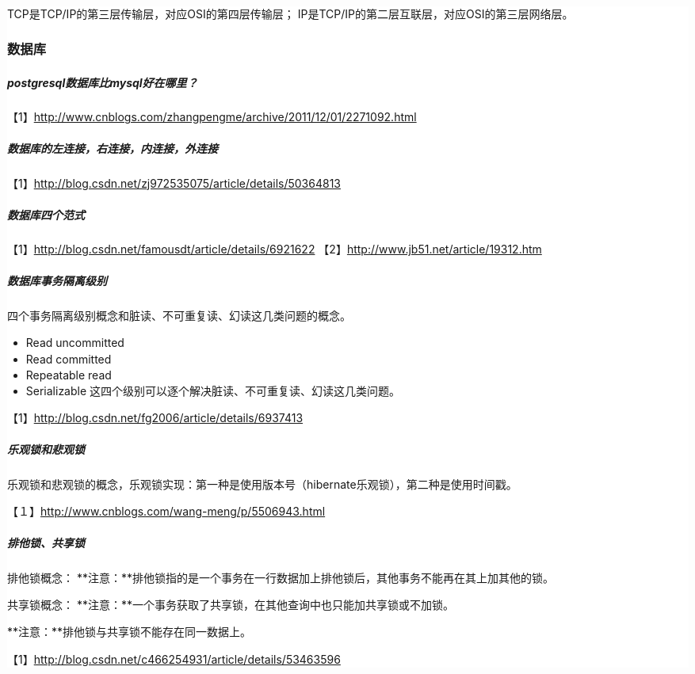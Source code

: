 



TCP是TCP/IP的第三层传输层，对应OSI的第四层传输层； 
IP是TCP/IP的第二层互联层，对应OSI的第三层网络层。



### **数据库**



##### **postgresql数据库比mysql好在哪里？**



【1】http://www.cnblogs.com/zhangpengme/archive/2011/12/01/2271092.html



##### **数据库的左连接，右连接，内连接，外连接**

【1】http://blog.csdn.net/zj972535075/article/details/50364813




##### **数据库四个范式**

【1】http://blog.csdn.net/famousdt/article/details/6921622
【2】http://www.jb51.net/article/19312.htm


##### **数据库事务隔离级别**

四个事务隔离级别概念和脏读、不可重复读、幻读这几类问题的概念。

- Read uncommitted
- Read committed
- Repeatable read
- Serializable
  这四个级别可以逐个解决脏读、不可重复读、幻读这几类问题。

【1】http://blog.csdn.net/fg2006/article/details/6937413

##### **乐观锁和悲观锁**

乐观锁和悲观锁的概念，乐观锁实现：第一种是使用版本号（hibernate乐观锁），第二种是使用时间戳。

【１】http://www.cnblogs.com/wang-meng/p/5506943.html


##### **排他锁、共享锁**

排他锁概念：
**注意：**排他锁指的是一个事务在一行数据加上排他锁后，其他事务不能再在其上加其他的锁。

共享锁概念：
**注意：**一个事务获取了共享锁，在其他查询中也只能加共享锁或不加锁。

**注意：**排他锁与共享锁不能存在同一数据上。

【1】http://blog.csdn.net/c466254931/article/details/53463596
